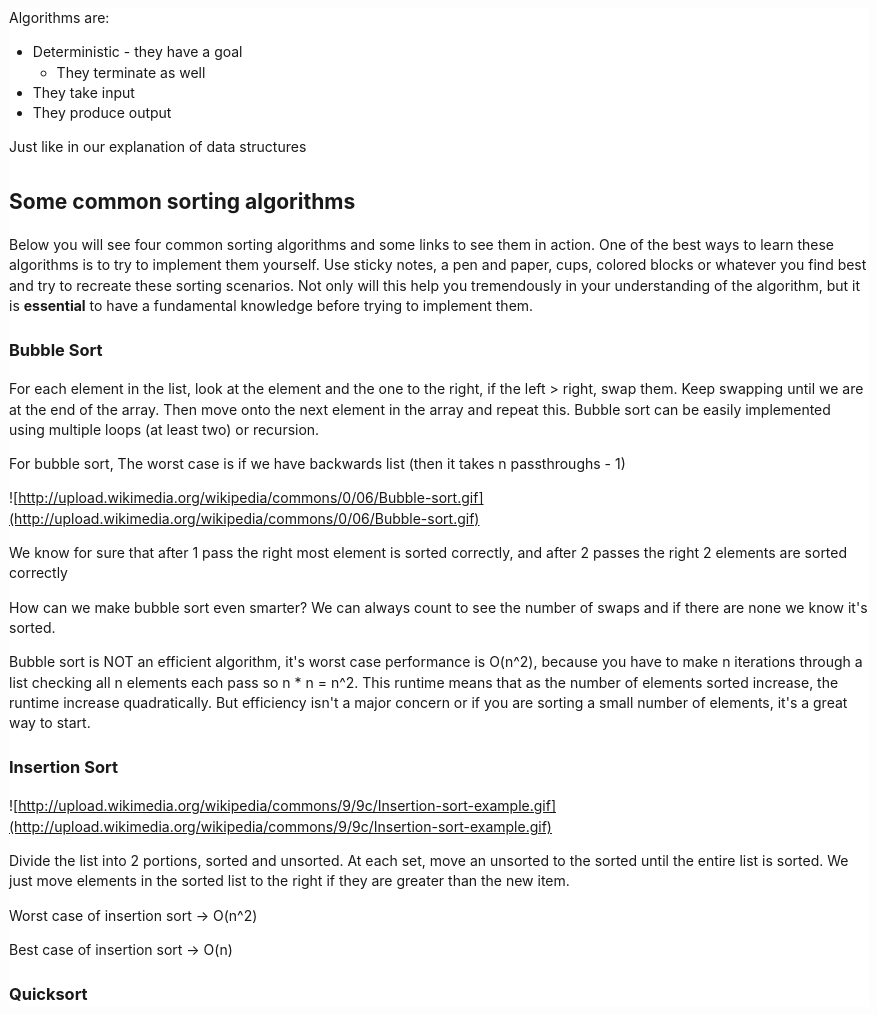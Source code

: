 Algorithms are:

- Deterministic - they have a goal
	- They terminate as well 
- They take input
- They produce output

Just like in our explanation of data structures

## Some common sorting algorithms 

Below you will see four common sorting algorithms and some links to see them in action. One of the best ways to learn these algorithms is to try to implement them yourself. Use sticky notes, a pen and paper, cups, colored blocks or whatever you find best and try to recreate these sorting scenarios. Not only will this help you tremendously in your understanding of the algorithm, but it is __essential__ to have a fundamental knowledge before trying to implement them.

### Bubble Sort

For each element in the list, look at the element and the one to the right, if the left > right, swap them. Keep swapping until we are at the end of the array. Then move onto the next element in the array and repeat this. Bubble sort can be easily implemented using multiple loops (at least two) or recursion.

For bubble sort, The worst case is if we have backwards list (then it takes n passthroughs - 1)

![http://upload.wikimedia.org/wikipedia/commons/0/06/Bubble-sort.gif](http://upload.wikimedia.org/wikipedia/commons/0/06/Bubble-sort.gif)

We know for sure that after 1 pass the right most element is sorted correctly, and after 2 passes the right 2 elements are sorted correctly

How can we make bubble sort even smarter? We can always count to see the number of swaps and if there are none we know it's sorted.

Bubble sort is NOT an efficient algorithm, it's worst case performance is O(n^2), because you have to make n iterations through a list checking all n elements each pass so n * n = n^2. This runtime means that as the number of elements sorted increase, the runtime increase quadratically. But efficiency isn't a major concern or if you are sorting a small number of elements, it's a great way to start.


### Insertion Sort

![http://upload.wikimedia.org/wikipedia/commons/9/9c/Insertion-sort-example.gif](http://upload.wikimedia.org/wikipedia/commons/9/9c/Insertion-sort-example.gif)

Divide the list into 2 portions, sorted and unsorted. At each set, move an unsorted to the sorted until the entire list is sorted. We just move elements in the sorted list to the right if they are greater than the new item.

Worst case of insertion sort -> O(n^2)

Best case of insertion sort -> O(n)

### Quicksort
